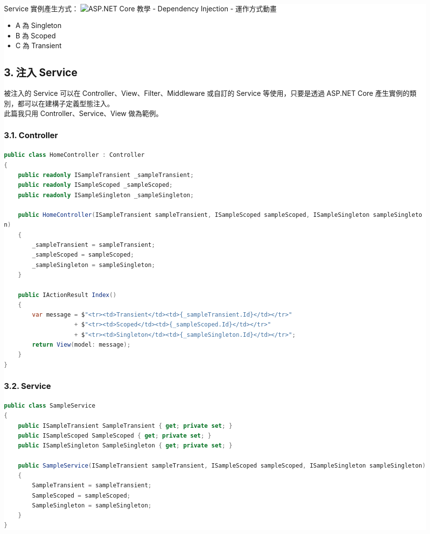 Service 實例產生方式：
![ASP.NET Core 教學 - Dependency Injection - 運作方式動畫](/images/a/209.gif)
* A 為 Singleton  
* B 為 Scoped  
* C 為 Transient  

## 3. 注入 Service

被注入的 Service 可以在 Controller、View、Filter、Middleware 或自訂的 Service 等使用，只要是透過 ASP.NET Core 產生實例的類別，都可以在建構子定義型態注入。  
此篇我只用 Controller、Service、View 做為範例。  

### 3.1. Controller

```cs
public class HomeController : Controller
{
    public readonly ISampleTransient _sampleTransient;
    public readonly ISampleScoped _sampleScoped;
    public readonly ISampleSingleton _sampleSingleton;

    public HomeController(ISampleTransient sampleTransient, ISampleScoped sampleScoped, ISampleSingleton sampleSingleton)
    {
        _sampleTransient = sampleTransient;
        _sampleScoped = sampleScoped;
        _sampleSingleton = sampleSingleton;
    }

    public IActionResult Index()
    {
        var message = $"<tr><td>Transient</td><td>{_sampleTransient.Id}</td></tr>"
                    + $"<tr><td>Scoped</td><td>{_sampleScoped.Id}</td></tr>"
                    + $"<tr><td>Singleton</td><td>{_sampleSingleton.Id}</td></tr>";
        return View(model: message);
    }
}
```

### 3.2. Service

```cs
public class SampleService
{
    public ISampleTransient SampleTransient { get; private set; }
    public ISampleScoped SampleScoped { get; private set; }
    public ISampleSingleton SampleSingleton { get; private set; }

    public SampleService(ISampleTransient sampleTransient, ISampleScoped sampleScoped, ISampleSingleton sampleSingleton)
    {
        SampleTransient = sampleTransient;
        SampleScoped = sampleScoped;
        SampleSingleton = sampleSingleton;
    }
}
```
